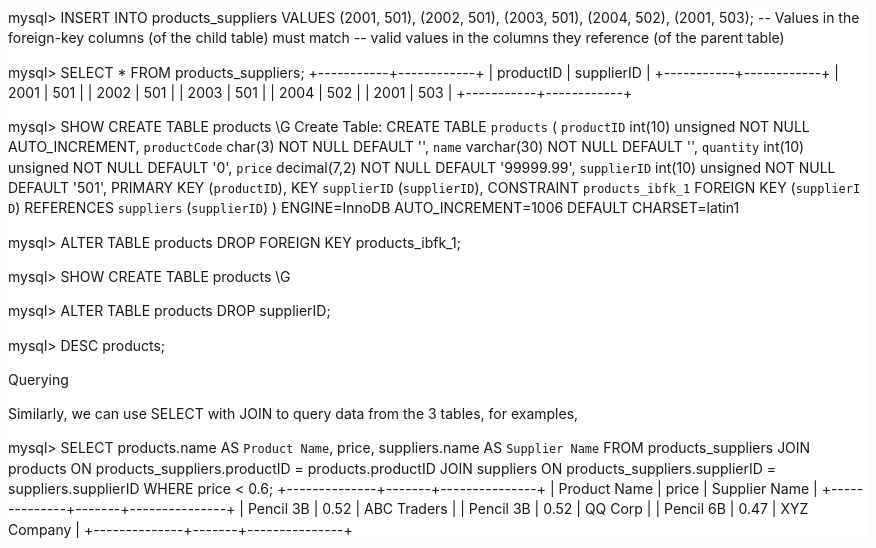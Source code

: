 mysql> INSERT INTO products_suppliers VALUES (2001, 501), (2002, 501),
       (2003, 501), (2004, 502), (2001, 503);
-- Values in the foreign-key columns (of the child table) must match 
--   valid values in the columns they reference (of the parent table)
   
mysql> SELECT * FROM products_suppliers;
+-----------+------------+
| productID | supplierID |
+-----------+------------+
|      2001 |        501 |
|      2002 |        501 |
|      2003 |        501 |
|      2004 |        502 |
|      2001 |        503 |
+-----------+------------+

mysql> SHOW CREATE TABLE products \G
Create Table: CREATE TABLE `products` (
  `productID`   int(10) unsigned  NOT NULL AUTO_INCREMENT,
  `productCode` char(3)           NOT NULL DEFAULT '',
  `name`        varchar(30)       NOT NULL DEFAULT '',
  `quantity`    int(10) unsigned  NOT NULL DEFAULT '0',
  `price`       decimal(7,2)      NOT NULL DEFAULT '99999.99',
  `supplierID`  int(10) unsigned   NOT NULL DEFAULT '501',
  PRIMARY KEY (`productID`),
  KEY `supplierID` (`supplierID`),
  CONSTRAINT `products_ibfk_1` FOREIGN KEY (`supplierID`) 
     REFERENCES `suppliers` (`supplierID`)
) ENGINE=InnoDB AUTO_INCREMENT=1006 DEFAULT CHARSET=latin1
 
mysql> ALTER TABLE products DROP FOREIGN KEY products_ibfk_1;

mysql> SHOW CREATE TABLE products \G

mysql> ALTER TABLE products DROP supplierID;
 
mysql> DESC products;


Querying


Similarly, we can use SELECT with JOIN to query data from the 3 tables, for examples,

mysql> SELECT products.name AS `Product Name`, price, suppliers.name AS `Supplier Name`
       FROM products_suppliers 
          JOIN products  ON products_suppliers.productID = products.productID
          JOIN suppliers ON products_suppliers.supplierID = suppliers.supplierID
       WHERE price < 0.6;
+--------------+-------+---------------+
| Product Name | price | Supplier Name |
+--------------+-------+---------------+
| Pencil 3B    |  0.52 | ABC Traders   |
| Pencil 3B    |  0.52 | QQ Corp       |
| Pencil 6B    |  0.47 | XYZ Company   |
+--------------+-------+---------------+

